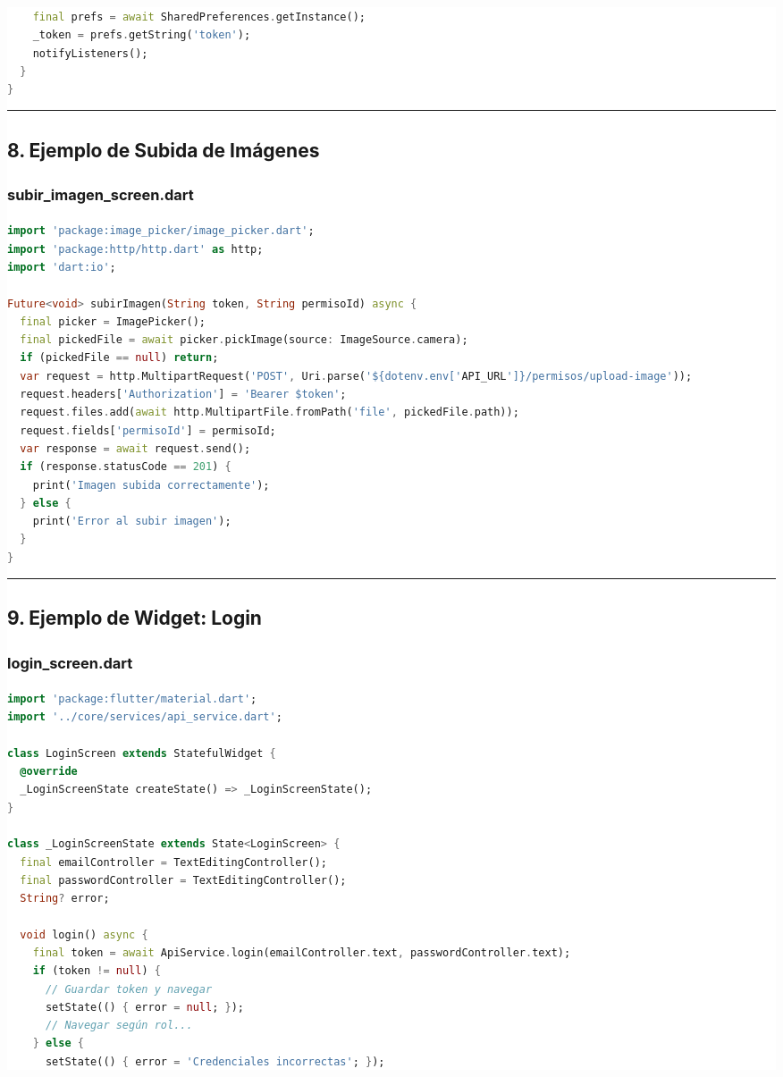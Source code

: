 ```dart
    final prefs = await SharedPreferences.getInstance();
    _token = prefs.getString('token');
    notifyListeners();
  }
}
```

---

## 8. Ejemplo de Subida de Imágenes

### subir_imagen_screen.dart
```dart
import 'package:image_picker/image_picker.dart';
import 'package:http/http.dart' as http;
import 'dart:io';

Future<void> subirImagen(String token, String permisoId) async {
  final picker = ImagePicker();
  final pickedFile = await picker.pickImage(source: ImageSource.camera);
  if (pickedFile == null) return;
  var request = http.MultipartRequest('POST', Uri.parse('${dotenv.env['API_URL']}/permisos/upload-image'));
  request.headers['Authorization'] = 'Bearer $token';
  request.files.add(await http.MultipartFile.fromPath('file', pickedFile.path));
  request.fields['permisoId'] = permisoId;
  var response = await request.send();
  if (response.statusCode == 201) {
    print('Imagen subida correctamente');
  } else {
    print('Error al subir imagen');
  }
}
```

---

## 9. Ejemplo de Widget: Login

### login_screen.dart
```dart
import 'package:flutter/material.dart';
import '../core/services/api_service.dart';

class LoginScreen extends StatefulWidget {
  @override
  _LoginScreenState createState() => _LoginScreenState();
}

class _LoginScreenState extends State<LoginScreen> {
  final emailController = TextEditingController();
  final passwordController = TextEditingController();
  String? error;

  void login() async {
    final token = await ApiService.login(emailController.text, passwordController.text);
    if (token != null) {
      // Guardar token y navegar
      setState(() { error = null; });
      // Navegar según rol...
    } else {
      setState(() { error = 'Credenciales incorrectas'; });
```